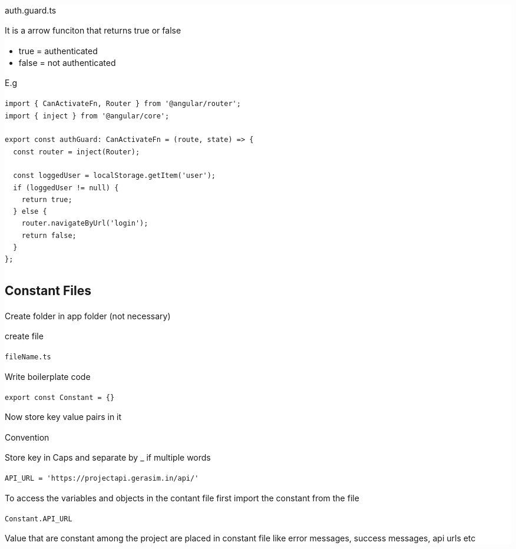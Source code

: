 auth.guard.ts

It is a arrow funciton that returns true or false

- true = authenticated
- false = not authenticated

E.g

```
import { CanActivateFn, Router } from '@angular/router';
import { inject } from '@angular/core';

export const authGuard: CanActivateFn = (route, state) => {
  const router = inject(Router);

  const loggedUser = localStorage.getItem('user');
  if (loggedUser != null) {
    return true;
  } else {
    router.navigateByUrl('login');
    return false;
  }
};
```

## Constant Files

Create folder in app folder (not necessary)

create file

```
fileName.ts
```

Write boilerplate code

```
export const Constant = {}
```

Now store key value pairs in it

Convention

Store key in Caps and separate by \_ if multiple words

```
API_URL = 'https://projectapi.gerasim.in/api/'
```

To access the variables and objects in the contant file first import the constant from the file

```
Constant.API_URL
```

Value that are constant among the project are placed in constant file like error messages, success messages, api urls etc
